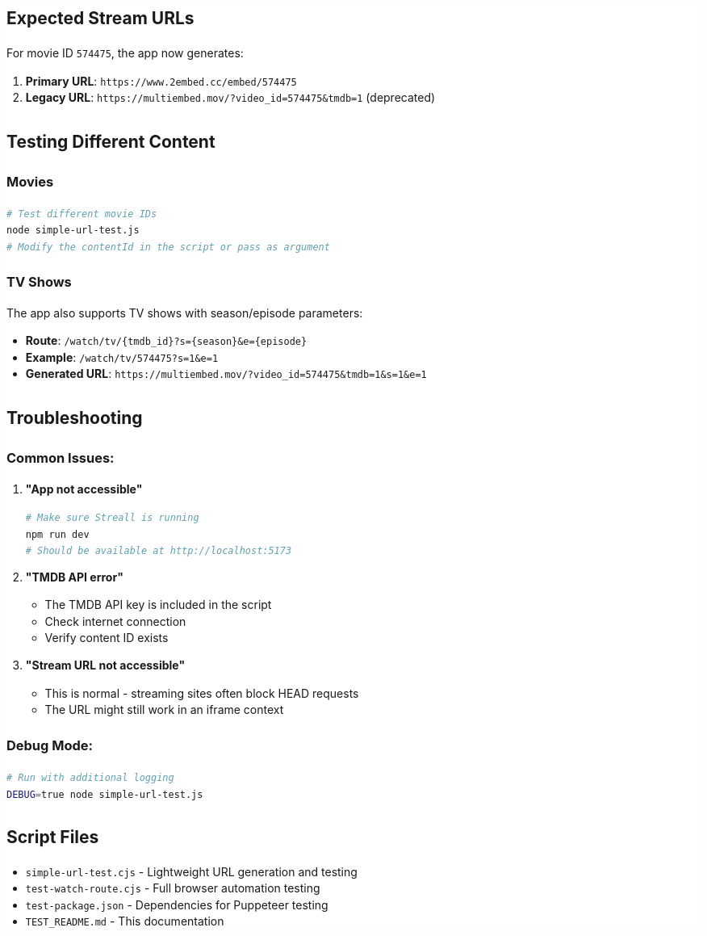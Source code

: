 ## Expected Stream URLs

For movie ID `574475`, the app now generates:

1. **Primary URL**: `https://www.2embed.cc/embed/574475`
2. **Legacy URL**: `https://multiembed.mov/?video_id=574475&tmdb=1` (deprecated)

## Testing Different Content

### Movies
```bash
# Test different movie IDs
node simple-url-test.js
# Modify the contentId in the script or pass as argument
```

### TV Shows
The app also supports TV shows with season/episode parameters:
- **Route**: `/watch/tv/{tmdb_id}?s={season}&e={episode}`
- **Example**: `/watch/tv/574475?s=1&e=1`
- **Generated URL**: `https://multiembed.mov/?video_id=574475&tmdb=1&s=1&e=1`

## Troubleshooting

### Common Issues:

1. **"App not accessible"**
   ```bash
   # Make sure Streall is running
   npm run dev
   # Should be available at http://localhost:5173
   ```

2. **"TMDB API error"**
   - The TMDB API key is included in the script
   - Check internet connection
   - Verify content ID exists

3. **"Stream URL not accessible"**
   - This is normal - streaming sites often block HEAD requests
   - The URL might still work in an iframe context

### Debug Mode:
```bash
# Run with additional logging
DEBUG=true node simple-url-test.js
```

## Script Files

- `simple-url-test.cjs` - Lightweight URL generation and testing
- `test-watch-route.cjs` - Full browser automation testing  
- `test-package.json` - Dependencies for Puppeteer testing
- `TEST_README.md` - This documentation
